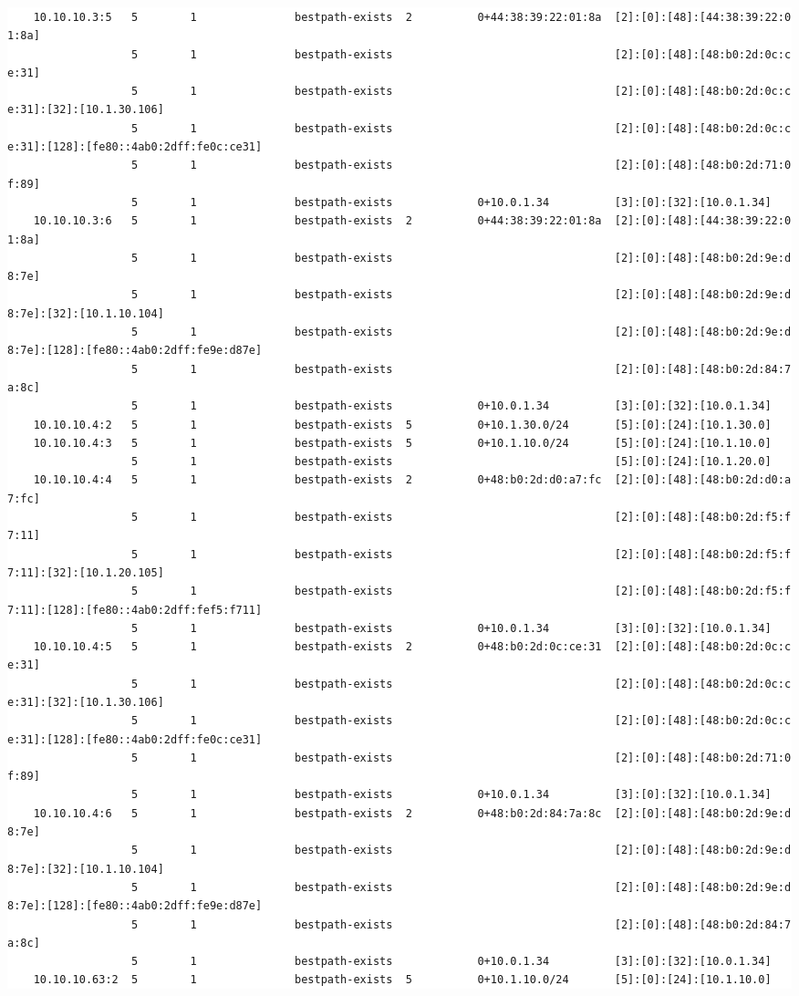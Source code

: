 ```
    10.10.10.3:5   5        1               bestpath-exists  2          0+44:38:39:22:01:8a  [2]:[0]:[48]:[44:38:39:22:01:8a]                                               
                   5        1               bestpath-exists                                  [2]:[0]:[48]:[48:b0:2d:0c:ce:31]                                               
                   5        1               bestpath-exists                                  [2]:[0]:[48]:[48:b0:2d:0c:ce:31]:[32]:[10.1.30.106]                            
                   5        1               bestpath-exists                                  [2]:[0]:[48]:[48:b0:2d:0c:ce:31]:[128]:[fe80::4ab0:2dff:fe0c:ce31]             
                   5        1               bestpath-exists                                  [2]:[0]:[48]:[48:b0:2d:71:0f:89]                                               
                   5        1               bestpath-exists             0+10.0.1.34          [3]:[0]:[32]:[10.0.1.34]                                                       
    10.10.10.3:6   5        1               bestpath-exists  2          0+44:38:39:22:01:8a  [2]:[0]:[48]:[44:38:39:22:01:8a]                                               
                   5        1               bestpath-exists                                  [2]:[0]:[48]:[48:b0:2d:9e:d8:7e]                                               
                   5        1               bestpath-exists                                  [2]:[0]:[48]:[48:b0:2d:9e:d8:7e]:[32]:[10.1.10.104]                            
                   5        1               bestpath-exists                                  [2]:[0]:[48]:[48:b0:2d:9e:d8:7e]:[128]:[fe80::4ab0:2dff:fe9e:d87e]             
                   5        1               bestpath-exists                                  [2]:[0]:[48]:[48:b0:2d:84:7a:8c]                                               
                   5        1               bestpath-exists             0+10.0.1.34          [3]:[0]:[32]:[10.0.1.34]                                                       
    10.10.10.4:2   5        1               bestpath-exists  5          0+10.1.30.0/24       [5]:[0]:[24]:[10.1.30.0]                                                       
    10.10.10.4:3   5        1               bestpath-exists  5          0+10.1.10.0/24       [5]:[0]:[24]:[10.1.10.0]                                                       
                   5        1               bestpath-exists                                  [5]:[0]:[24]:[10.1.20.0]                                                       
    10.10.10.4:4   5        1               bestpath-exists  2          0+48:b0:2d:d0:a7:fc  [2]:[0]:[48]:[48:b0:2d:d0:a7:fc]                                               
                   5        1               bestpath-exists                                  [2]:[0]:[48]:[48:b0:2d:f5:f7:11]                                               
                   5        1               bestpath-exists                                  [2]:[0]:[48]:[48:b0:2d:f5:f7:11]:[32]:[10.1.20.105]                            
                   5        1               bestpath-exists                                  [2]:[0]:[48]:[48:b0:2d:f5:f7:11]:[128]:[fe80::4ab0:2dff:fef5:f711]             
                   5        1               bestpath-exists             0+10.0.1.34          [3]:[0]:[32]:[10.0.1.34]                                                       
    10.10.10.4:5   5        1               bestpath-exists  2          0+48:b0:2d:0c:ce:31  [2]:[0]:[48]:[48:b0:2d:0c:ce:31]                                               
                   5        1               bestpath-exists                                  [2]:[0]:[48]:[48:b0:2d:0c:ce:31]:[32]:[10.1.30.106]                            
                   5        1               bestpath-exists                                  [2]:[0]:[48]:[48:b0:2d:0c:ce:31]:[128]:[fe80::4ab0:2dff:fe0c:ce31]             
                   5        1               bestpath-exists                                  [2]:[0]:[48]:[48:b0:2d:71:0f:89]                                               
                   5        1               bestpath-exists             0+10.0.1.34          [3]:[0]:[32]:[10.0.1.34]                                                       
    10.10.10.4:6   5        1               bestpath-exists  2          0+48:b0:2d:84:7a:8c  [2]:[0]:[48]:[48:b0:2d:9e:d8:7e]                                               
                   5        1               bestpath-exists                                  [2]:[0]:[48]:[48:b0:2d:9e:d8:7e]:[32]:[10.1.10.104]                            
                   5        1               bestpath-exists                                  [2]:[0]:[48]:[48:b0:2d:9e:d8:7e]:[128]:[fe80::4ab0:2dff:fe9e:d87e]             
                   5        1               bestpath-exists                                  [2]:[0]:[48]:[48:b0:2d:84:7a:8c]                                               
                   5        1               bestpath-exists             0+10.0.1.34          [3]:[0]:[32]:[10.0.1.34]                                                       
    10.10.10.63:2  5        1               bestpath-exists  5          0+10.1.10.0/24       [5]:[0]:[24]:[10.1.10.0]                                                       
```